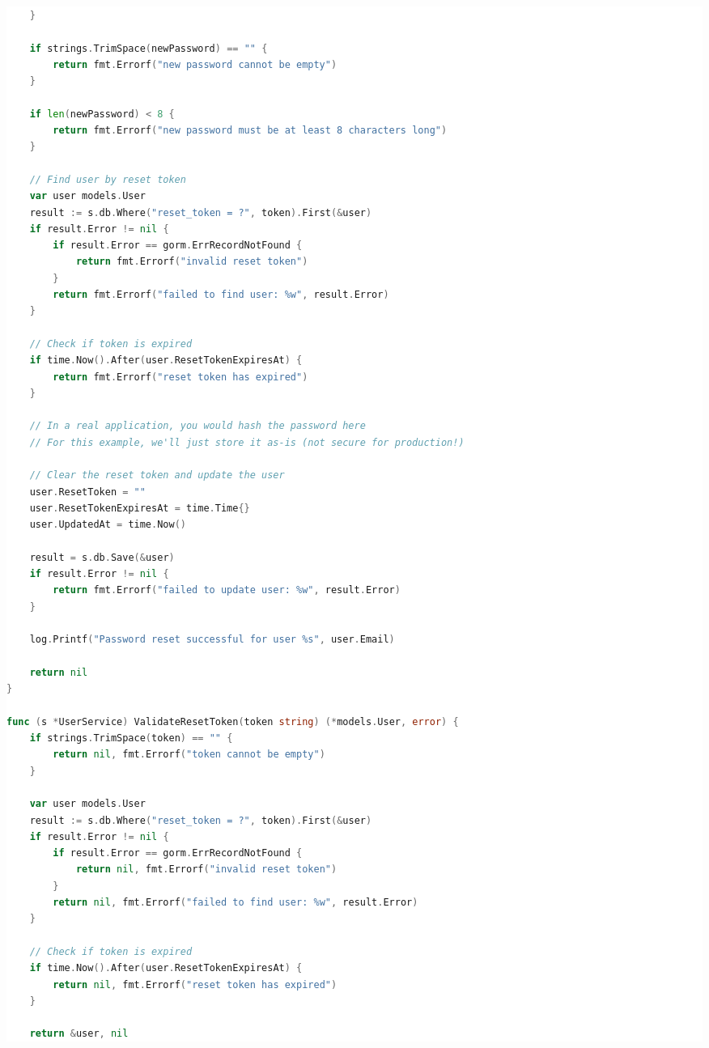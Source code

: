 ```go
    }
    
    if strings.TrimSpace(newPassword) == "" {
        return fmt.Errorf("new password cannot be empty")
    }
    
    if len(newPassword) < 8 {
        return fmt.Errorf("new password must be at least 8 characters long")
    }
    
    // Find user by reset token
    var user models.User
    result := s.db.Where("reset_token = ?", token).First(&user)
    if result.Error != nil {
        if result.Error == gorm.ErrRecordNotFound {
            return fmt.Errorf("invalid reset token")
        }
        return fmt.Errorf("failed to find user: %w", result.Error)
    }
    
    // Check if token is expired
    if time.Now().After(user.ResetTokenExpiresAt) {
        return fmt.Errorf("reset token has expired")
    }
    
    // In a real application, you would hash the password here
    // For this example, we'll just store it as-is (not secure for production!)
    
    // Clear the reset token and update the user
    user.ResetToken = ""
    user.ResetTokenExpiresAt = time.Time{}
    user.UpdatedAt = time.Now()
    
    result = s.db.Save(&user)
    if result.Error != nil {
        return fmt.Errorf("failed to update user: %w", result.Error)
    }
    
    log.Printf("Password reset successful for user %s", user.Email)
    
    return nil
}

func (s *UserService) ValidateResetToken(token string) (*models.User, error) {
    if strings.TrimSpace(token) == "" {
        return nil, fmt.Errorf("token cannot be empty")
    }
    
    var user models.User
    result := s.db.Where("reset_token = ?", token).First(&user)
    if result.Error != nil {
        if result.Error == gorm.ErrRecordNotFound {
            return nil, fmt.Errorf("invalid reset token")
        }
        return nil, fmt.Errorf("failed to find user: %w", result.Error)
    }
    
    // Check if token is expired
    if time.Now().After(user.ResetTokenExpiresAt) {
        return nil, fmt.Errorf("reset token has expired")
    }
    
    return &user, nil
```